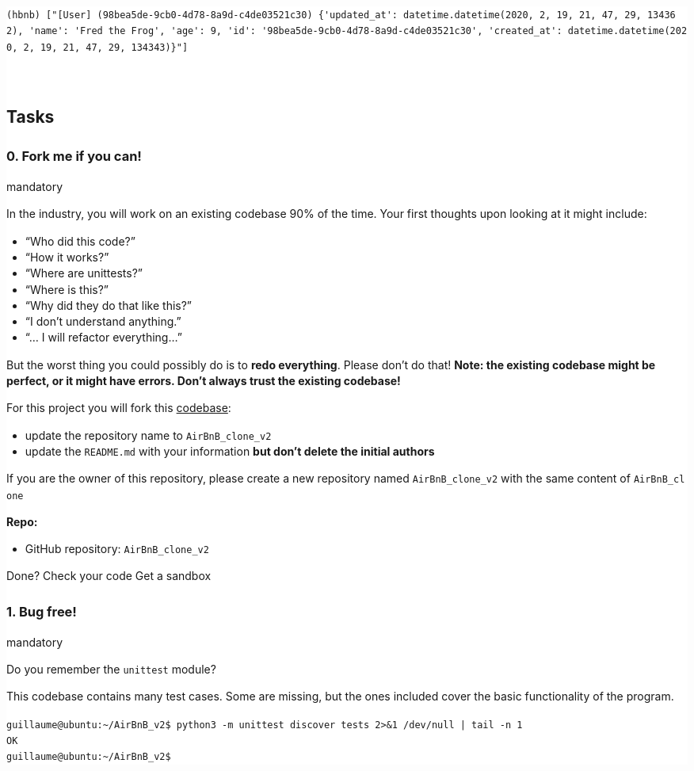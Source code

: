 ```
(hbnb) ["[User] (98bea5de-9cb0-4d78-8a9d-c4de03521c30) {'updated_at': datetime.datetime(2020, 2, 19, 21, 47, 29, 134362), 'name': 'Fred the Frog', 'age': 9, 'id': '98bea5de-9cb0-4d78-8a9d-c4de03521c30', 'created_at': datetime.datetime(2020, 2, 19, 21, 47, 29, 134343)}"]
```
<br>



## Tasks

### 0. Fork me if you can!

mandatory

In the industry, you will work on an existing codebase 90% of the time. Your first thoughts upon looking at it might include:

-   “Who did this code?”
-   “How it works?”
-   “Where are unittests?”
-   “Where is this?”
-   “Why did they do that like this?”
-   “I don’t understand anything.”
-   “… I will refactor everything…”

But the worst thing you could possibly do is to  **redo everything**. Please don’t do that!  **Note: the existing codebase might be perfect, or it might have errors. Don’t always trust the existing codebase!**

For this project you will fork this  [codebase](https://github.com/justinmajetich/AirBnB_clone.git "codebase"):

-   update the repository name to  `AirBnB_clone_v2`
-   update the  `README.md`  with your information  **but don’t delete the initial authors**

If you are the owner of this repository, please create a new repository named  `AirBnB_clone_v2`  with the same content of  `AirBnB_clone`

**Repo:**

-   GitHub repository:  `AirBnB_clone_v2`

Done?  Check your code  Get a sandbox

### 1. Bug free!

mandatory

Do you remember the  `unittest`  module?

This codebase contains many test cases. Some are missing, but the ones included cover the basic functionality of the program.

```
guillaume@ubuntu:~/AirBnB_v2$ python3 -m unittest discover tests 2>&1 /dev/null | tail -n 1
OK
guillaume@ubuntu:~/AirBnB_v2$ 

```
